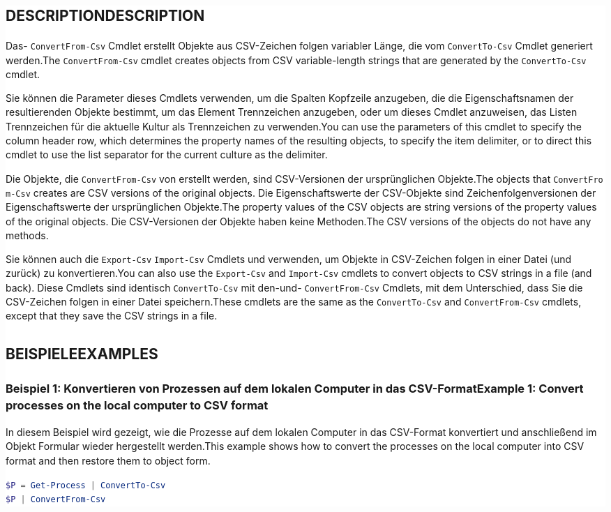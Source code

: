 ## <span data-ttu-id="e5f24-109">DESCRIPTION</span><span class="sxs-lookup"><span data-stu-id="e5f24-109">DESCRIPTION</span></span>

<span data-ttu-id="e5f24-110">Das- `ConvertFrom-Csv` Cmdlet erstellt Objekte aus CSV-Zeichen folgen variabler Länge, die vom `ConvertTo-Csv` Cmdlet generiert werden.</span><span class="sxs-lookup"><span data-stu-id="e5f24-110">The `ConvertFrom-Csv` cmdlet creates objects from CSV variable-length strings that are generated by the `ConvertTo-Csv` cmdlet.</span></span>

<span data-ttu-id="e5f24-111">Sie können die Parameter dieses Cmdlets verwenden, um die Spalten Kopfzeile anzugeben, die die Eigenschaftsnamen der resultierenden Objekte bestimmt, um das Element Trennzeichen anzugeben, oder um dieses Cmdlet anzuweisen, das Listen Trennzeichen für die aktuelle Kultur als Trennzeichen zu verwenden.</span><span class="sxs-lookup"><span data-stu-id="e5f24-111">You can use the parameters of this cmdlet to specify the column header row, which determines the property names of the resulting objects, to specify the item delimiter, or to direct this cmdlet to use the list separator for the current culture as the delimiter.</span></span>

<span data-ttu-id="e5f24-112">Die Objekte, die `ConvertFrom-Csv` von erstellt werden, sind CSV-Versionen der ursprünglichen Objekte.</span><span class="sxs-lookup"><span data-stu-id="e5f24-112">The objects that `ConvertFrom-Csv` creates are CSV versions of the original objects.</span></span> <span data-ttu-id="e5f24-113">Die Eigenschaftswerte der CSV-Objekte sind Zeichenfolgenversionen der Eigenschaftswerte der ursprünglichen Objekte.</span><span class="sxs-lookup"><span data-stu-id="e5f24-113">The property values of the CSV objects are string versions of the property values of the original objects.</span></span> <span data-ttu-id="e5f24-114">Die CSV-Versionen der Objekte haben keine Methoden.</span><span class="sxs-lookup"><span data-stu-id="e5f24-114">The CSV versions of the objects do not have any methods.</span></span>

<span data-ttu-id="e5f24-115">Sie können auch die `Export-Csv` `Import-Csv` Cmdlets und verwenden, um Objekte in CSV-Zeichen folgen in einer Datei (und zurück) zu konvertieren.</span><span class="sxs-lookup"><span data-stu-id="e5f24-115">You can also use the `Export-Csv` and `Import-Csv` cmdlets to convert objects to CSV strings in a file (and back).</span></span> <span data-ttu-id="e5f24-116">Diese Cmdlets sind identisch `ConvertTo-Csv` mit den-und- `ConvertFrom-Csv` Cmdlets, mit dem Unterschied, dass Sie die CSV-Zeichen folgen in einer Datei speichern.</span><span class="sxs-lookup"><span data-stu-id="e5f24-116">These cmdlets are the same as the `ConvertTo-Csv` and `ConvertFrom-Csv` cmdlets, except that they save the CSV strings in a file.</span></span>

## <span data-ttu-id="e5f24-117">BEISPIELE</span><span class="sxs-lookup"><span data-stu-id="e5f24-117">EXAMPLES</span></span>

### <span data-ttu-id="e5f24-118">Beispiel 1: Konvertieren von Prozessen auf dem lokalen Computer in das CSV-Format</span><span class="sxs-lookup"><span data-stu-id="e5f24-118">Example 1: Convert processes on the local computer to CSV format</span></span>

<span data-ttu-id="e5f24-119">In diesem Beispiel wird gezeigt, wie die Prozesse auf dem lokalen Computer in das CSV-Format konvertiert und anschließend im Objekt Formular wieder hergestellt werden.</span><span class="sxs-lookup"><span data-stu-id="e5f24-119">This example shows how to convert the processes on the local computer into CSV format and then restore them to object form.</span></span>

```powershell
$P = Get-Process | ConvertTo-Csv
$P | ConvertFrom-Csv
```
